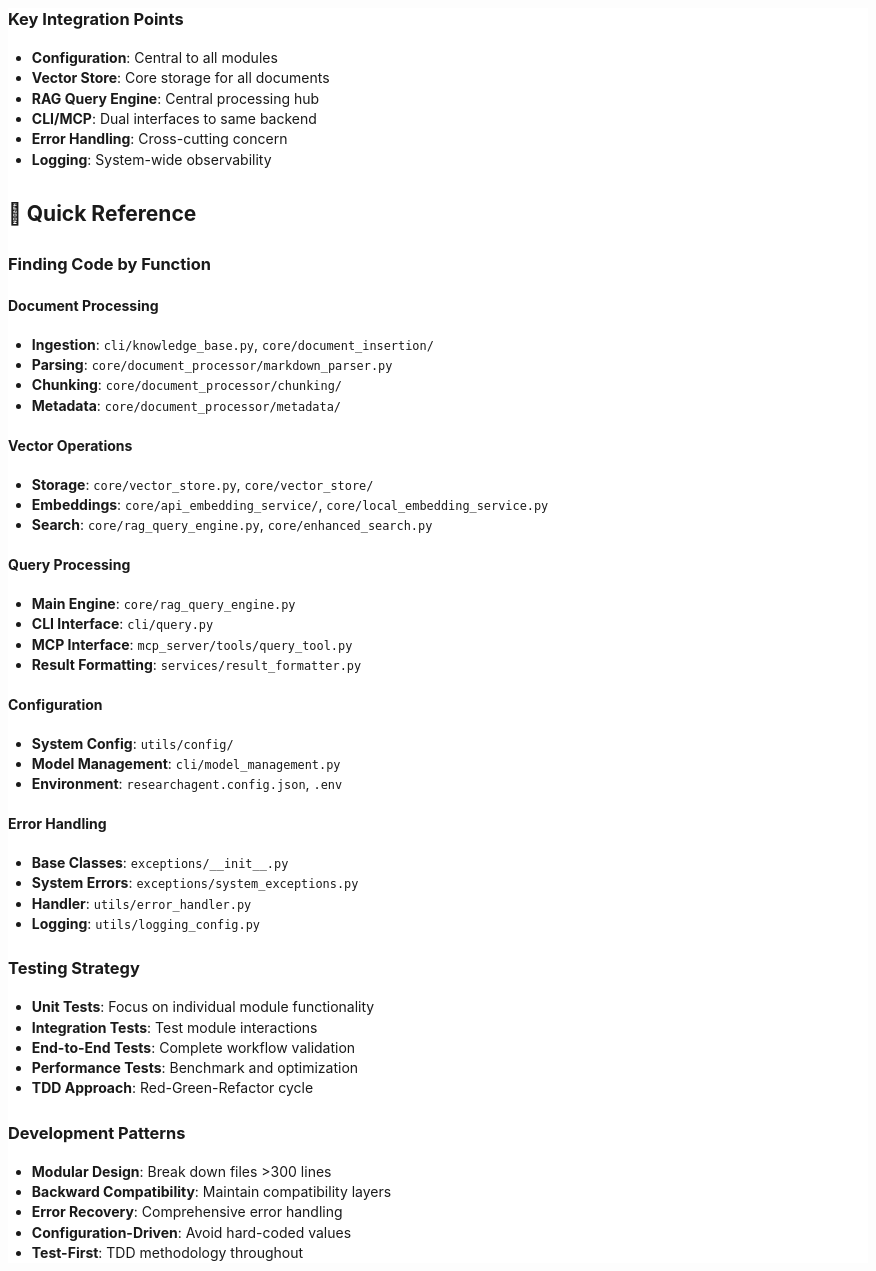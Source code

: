 ### **Key Integration Points**
- **Configuration**: Central to all modules
- **Vector Store**: Core storage for all documents
- **RAG Query Engine**: Central processing hub
- **CLI/MCP**: Dual interfaces to same backend
- **Error Handling**: Cross-cutting concern
- **Logging**: System-wide observability

## 🚀 Quick Reference

### **Finding Code by Function**

#### **Document Processing**
- **Ingestion**: `cli/knowledge_base.py`, `core/document_insertion/`
- **Parsing**: `core/document_processor/markdown_parser.py`
- **Chunking**: `core/document_processor/chunking/`
- **Metadata**: `core/document_processor/metadata/`

#### **Vector Operations**
- **Storage**: `core/vector_store.py`, `core/vector_store/`
- **Embeddings**: `core/api_embedding_service/`, `core/local_embedding_service.py`
- **Search**: `core/rag_query_engine.py`, `core/enhanced_search.py`

#### **Query Processing**
- **Main Engine**: `core/rag_query_engine.py`
- **CLI Interface**: `cli/query.py`
- **MCP Interface**: `mcp_server/tools/query_tool.py`
- **Result Formatting**: `services/result_formatter.py`

#### **Configuration**
- **System Config**: `utils/config/`
- **Model Management**: `cli/model_management.py`
- **Environment**: `researchagent.config.json`, `.env`

#### **Error Handling**
- **Base Classes**: `exceptions/__init__.py`
- **System Errors**: `exceptions/system_exceptions.py`
- **Handler**: `utils/error_handler.py`
- **Logging**: `utils/logging_config.py`

### **Testing Strategy**
- **Unit Tests**: Focus on individual module functionality
- **Integration Tests**: Test module interactions
- **End-to-End Tests**: Complete workflow validation
- **Performance Tests**: Benchmark and optimization
- **TDD Approach**: Red-Green-Refactor cycle

### **Development Patterns**
- **Modular Design**: Break down files >300 lines
- **Backward Compatibility**: Maintain compatibility layers
- **Error Recovery**: Comprehensive error handling
- **Configuration-Driven**: Avoid hard-coded values
- **Test-First**: TDD methodology throughout
